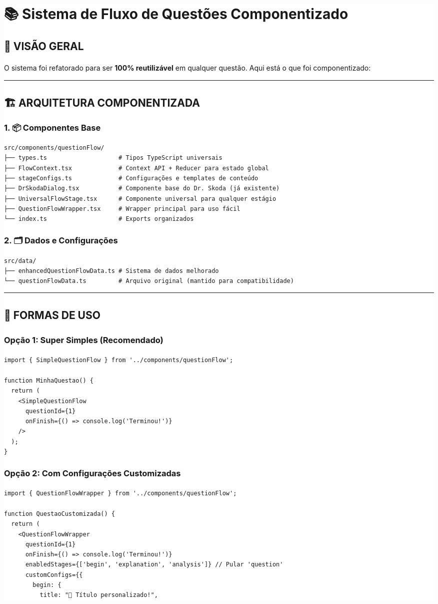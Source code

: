 # 📚 Sistema de Fluxo de Questões Componentizado

## 🎯 **VISÃO GERAL**

O sistema foi refatorado para ser **100% reutilizável** em qualquer questão. Aqui está o que foi componentizado:

---

## 🏗️ **ARQUITETURA COMPONENTIZADA**

### **1. 📦 Componentes Base**
```
src/components/questionFlow/
├── types.ts                    # Tipos TypeScript universais
├── FlowContext.tsx             # Context API + Reducer para estado global
├── stageConfigs.ts             # Configurações e templates de conteúdo
├── DrSkodaDialog.tsx           # Componente base do Dr. Skoda (já existente)
├── UniversalFlowStage.tsx      # Componente universal para qualquer estágio
├── QuestionFlowWrapper.tsx     # Wrapper principal para uso fácil
└── index.ts                    # Exports organizados
```

### **2. 🗂️ Dados e Configurações**
```
src/data/
├── enhancedQuestionFlowData.ts # Sistema de dados melhorado
└── questionFlowData.ts         # Arquivo original (mantido para compatibilidade)
```

---

## 🚀 **FORMAS DE USO**

### **Opção 1: Super Simples (Recomendado)**
```tsx
import { SimpleQuestionFlow } from '../components/questionFlow';

function MinhaQuestao() {
  return (
    <SimpleQuestionFlow
      questionId={1}
      onFinish={() => console.log('Terminou!')}
    />
  );
}
```

### **Opção 2: Com Configurações Customizadas**
```tsx
import { QuestionFlowWrapper } from '../components/questionFlow';

function QuestaoCustomizada() {
  return (
    <QuestionFlowWrapper
      questionId={1}
      onFinish={() => console.log('Terminou!')}
      enabledStages={['begin', 'explanation', 'analysis']} // Pular 'question'
      customConfigs={{
        begin: {
          title: "🎯 Título personalizado!",
```